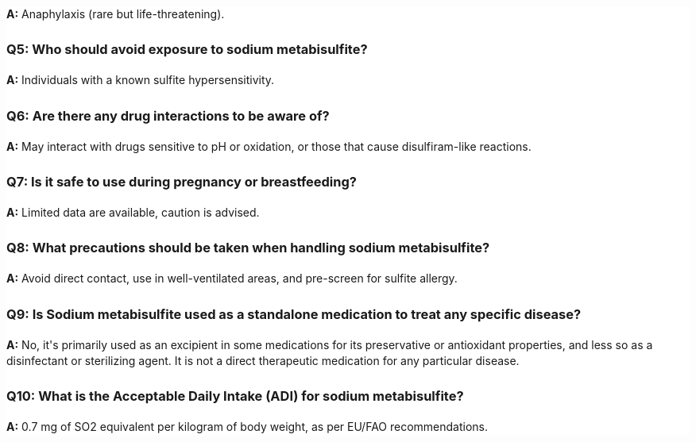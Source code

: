 **A:** Anaphylaxis (rare but life-threatening).

### **Q5:  Who should avoid exposure to sodium metabisulfite?**

**A:**  Individuals with a known sulfite hypersensitivity.

### **Q6:  Are there any drug interactions to be aware of?**

**A:** May interact with drugs sensitive to pH or oxidation, or those that cause disulfiram-like reactions.

### **Q7: Is it safe to use during pregnancy or breastfeeding?**

**A:** Limited data are available, caution is advised.

### **Q8: What precautions should be taken when handling sodium metabisulfite?**

**A:** Avoid direct contact, use in well-ventilated areas, and pre-screen for sulfite allergy.

### **Q9: Is Sodium metabisulfite used as a standalone medication to treat any specific disease?**

**A:**  No, it's primarily used as an excipient in some medications for its preservative or antioxidant properties, and less so as a disinfectant or sterilizing agent. It is not a direct therapeutic medication for any particular disease.

### **Q10: What is the Acceptable Daily Intake (ADI) for sodium metabisulfite?**
**A:** 0.7 mg of SO2 equivalent per kilogram of body weight, as per EU/FAO recommendations.


